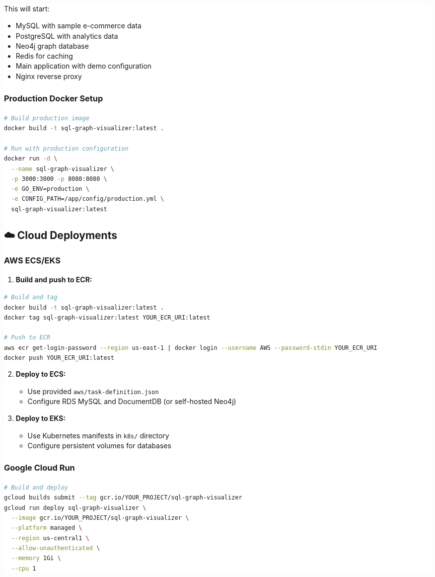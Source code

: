 This will start:
- MySQL with sample e-commerce data
- PostgreSQL with analytics data
- Neo4j graph database
- Redis for caching
- Main application with demo configuration
- Nginx reverse proxy

### Production Docker Setup

```bash
# Build production image
docker build -t sql-graph-visualizer:latest .

# Run with production configuration
docker run -d \
  --name sql-graph-visualizer \
  -p 3000:3000 -p 8080:8080 \
  -e GO_ENV=production \
  -e CONFIG_PATH=/app/config/production.yml \
  sql-graph-visualizer:latest
```

## ☁️ Cloud Deployments

### AWS ECS/EKS

1. **Build and push to ECR:**

```bash
# Build and tag
docker build -t sql-graph-visualizer:latest .
docker tag sql-graph-visualizer:latest YOUR_ECR_URI:latest

# Push to ECR
aws ecr get-login-password --region us-east-1 | docker login --username AWS --password-stdin YOUR_ECR_URI
docker push YOUR_ECR_URI:latest
```

2. **Deploy to ECS:**
   - Use provided `aws/task-definition.json`
   - Configure RDS MySQL and DocumentDB (or self-hosted Neo4j)

3. **Deploy to EKS:**
   - Use Kubernetes manifests in `k8s/` directory
   - Configure persistent volumes for databases

### Google Cloud Run

```bash
# Build and deploy
gcloud builds submit --tag gcr.io/YOUR_PROJECT/sql-graph-visualizer
gcloud run deploy sql-graph-visualizer \
  --image gcr.io/YOUR_PROJECT/sql-graph-visualizer \
  --platform managed \
  --region us-central1 \
  --allow-unauthenticated \
  --memory 1Gi \
  --cpu 1
```
